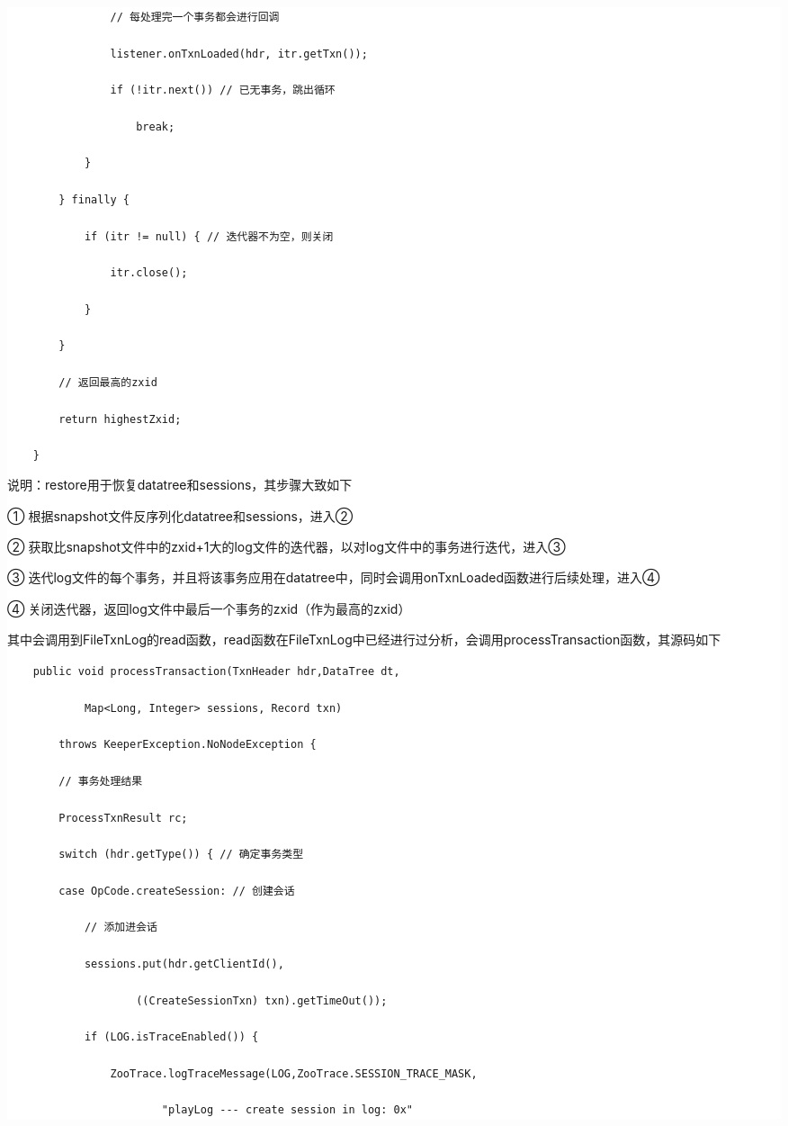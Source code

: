                     // 每处理完一个事务都会进行回调

                    listener.onTxnLoaded(hdr, itr.getTxn());

                    if (!itr.next()) // 已无事务，跳出循环

                        break;

                }

            } finally {

                if (itr != null) { // 迭代器不为空，则关闭

                    itr.close();

                }

            }

            // 返回最高的zxid

            return highestZxid;

        }

说明：restore用于恢复datatree和sessions，其步骤大致如下

① 根据snapshot文件反序列化datatree和sessions，进入②

② 获取比snapshot文件中的zxid+1大的log文件的迭代器，以对log文件中的事务进行迭代，进入③

③ 迭代log文件的每个事务，并且将该事务应用在datatree中，同时会调用onTxnLoaded函数进行后续处理，进入④

④ 关闭迭代器，返回log文件中最后一个事务的zxid（作为最高的zxid）

其中会调用到FileTxnLog的read函数，read函数在FileTxnLog中已经进行过分析，会调用processTransaction函数，其源码如下

    
    
        public void processTransaction(TxnHeader hdr,DataTree dt,

                Map<Long, Integer> sessions, Record txn)

            throws KeeperException.NoNodeException {

            // 事务处理结果

            ProcessTxnResult rc;

            switch (hdr.getType()) { // 确定事务类型

            case OpCode.createSession: // 创建会话

                // 添加进会话

                sessions.put(hdr.getClientId(),

                        ((CreateSessionTxn) txn).getTimeOut());

                if (LOG.isTraceEnabled()) {

                    ZooTrace.logTraceMessage(LOG,ZooTrace.SESSION_TRACE_MASK,

                            "playLog --- create session in log: 0x"
